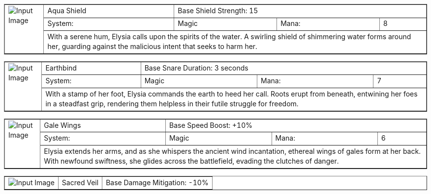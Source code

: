 <table border="1" width="700">
    <tr>
        <td rowspan="3"><img src="Elysia/Aqua Shield.png" alt="Input Image"></td>
        <td>Aqua Shield</td>
        <td colspan="5">Base Shield Strength: 15</td>
    </tr>
    <tr>        
        <td>System:</td>
        <td>Magic</td>
        <td>Mana:</td>
        <td>8</td>
    </tr>
    <tr>
        <td colspan="7">With a serene hum, Elysia calls upon the spirits of the water. A swirling shield of shimmering water forms around her, guarding against the malicious intent that seeks to harm her.</td>
    </tr>
</table>

<table border="1" width="700">
    <tr>
        <td rowspan="3"><img src="Elysia/Earthbind.png" alt="Input Image"></td>
        <td>Earthbind</td>
        <td colspan="5">Base Snare Duration: 3 seconds</td>
    </tr>
    <tr>        
        <td>System:</td>
        <td>Magic</td>
        <td>Mana:</td>
        <td>7</td>
    </tr>
    <tr>
        <td colspan="7">With a stamp of her foot, Elysia commands the earth to heed her call. Roots erupt from beneath, entwining her foes in a steadfast grip, rendering them helpless in their futile struggle for freedom.</td>
    </tr>
</table>

<table border="1" width="700">
    <tr>
        <td rowspan="3"><img src="Elysia/Gale Wings.png" alt="Input Image"></td>
        <td>Gale Wings</td>
        <td colspan="5">Base Speed Boost: +10%</td>
    </tr>
    <tr>        
        <td>System:</td>
        <td>Magic</td>
        <td>Mana:</td>
        <td>6</td>
    </tr>
    <tr>
        <td colspan="7">Elysia extends her arms, and as she whispers the ancient wind incantation, ethereal wings of gales form at her back. With newfound swiftness, she glides across the battlefield, evading the clutches of danger.</td>
    </tr>
</table>
<table border="1" width="700">
    <tr>
        <td rowspan="3"><img src="Elysia/Sacred Veil.png" alt="Input Image"></td>
        <td>Sacred Veil</td>
        <td colspan="5">Base Damage Mitigation: -10%</td>
    </tr>